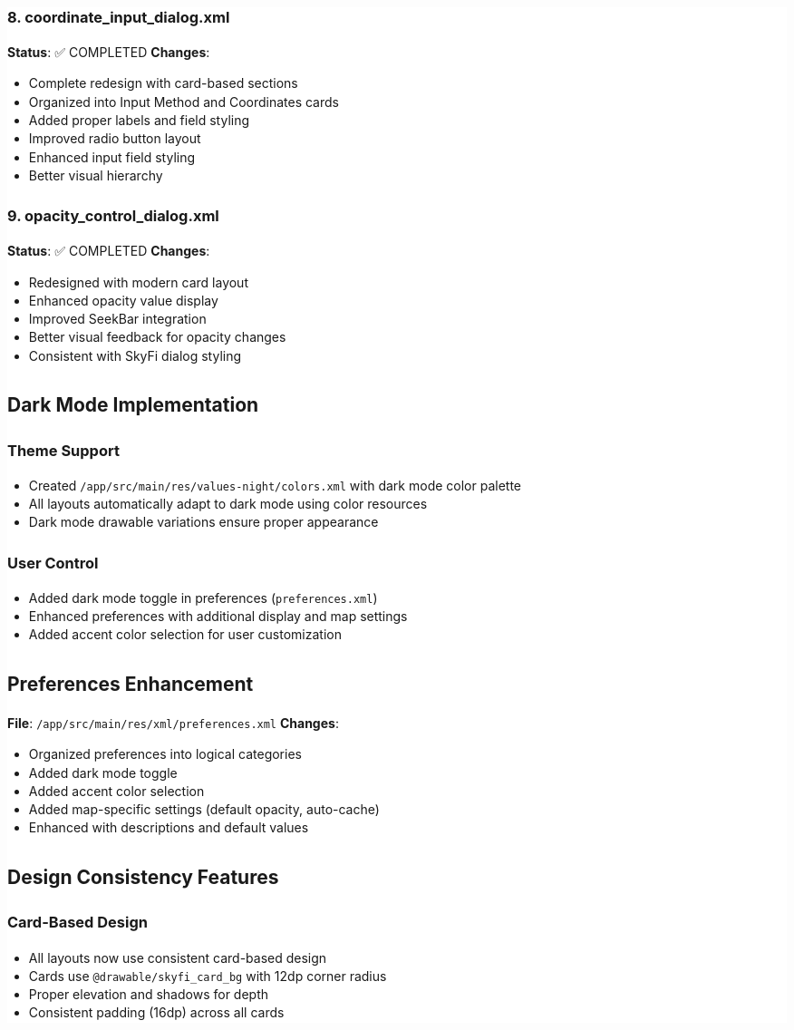 ### 8. coordinate_input_dialog.xml
**Status**: ✅ COMPLETED
**Changes**:
- Complete redesign with card-based sections
- Organized into Input Method and Coordinates cards
- Added proper labels and field styling
- Improved radio button layout
- Enhanced input field styling
- Better visual hierarchy

### 9. opacity_control_dialog.xml
**Status**: ✅ COMPLETED
**Changes**:
- Redesigned with modern card layout
- Enhanced opacity value display
- Improved SeekBar integration
- Better visual feedback for opacity changes
- Consistent with SkyFi dialog styling

## Dark Mode Implementation

### Theme Support
- Created `/app/src/main/res/values-night/colors.xml` with dark mode color palette
- All layouts automatically adapt to dark mode using color resources
- Dark mode drawable variations ensure proper appearance

### User Control
- Added dark mode toggle in preferences (`preferences.xml`)
- Enhanced preferences with additional display and map settings
- Added accent color selection for user customization

## Preferences Enhancement
**File**: `/app/src/main/res/xml/preferences.xml`
**Changes**:
- Organized preferences into logical categories
- Added dark mode toggle
- Added accent color selection
- Added map-specific settings (default opacity, auto-cache)
- Enhanced with descriptions and default values

## Design Consistency Features

### Card-Based Design
- All layouts now use consistent card-based design
- Cards use `@drawable/skyfi_card_bg` with 12dp corner radius
- Proper elevation and shadows for depth
- Consistent padding (16dp) across all cards
